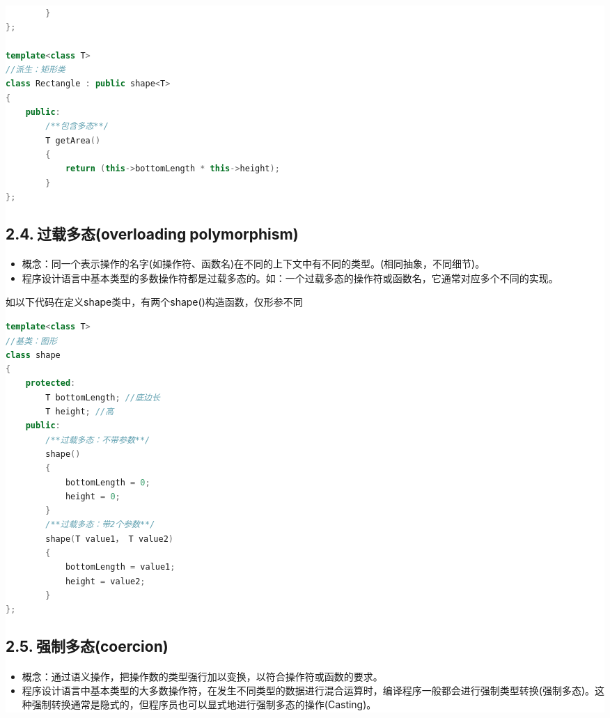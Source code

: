 ```c++
        }
};

template<class T>
//派生：矩形类
class Rectangle : public shape<T>
{
    public:
        /**包含多态**/
        T getArea()
        {
            return (this->bottomLength * this->height);
        }
};
```

## 2.4. 过载多态(overloading polymorphism)
- 概念：同一个表示操作的名字(如操作符、函数名)在不同的上下文中有不同的类型。(相同抽象，不同细节)。
- 程序设计语言中基本类型的多数操作符都是过载多态的。如：一个过载多态的操作符或函数名，它通常对应多个不同的实现。

如以下代码在定义shape类中，有两个shape()构造函数，仅形参不同

```c++
template<class T>
//基类：图形
class shape
{
    protected:
        T bottomLength; //底边长
        T height; //高
    public:
        /**过载多态：不带参数**/
        shape()
        {
            bottomLength = 0;
            height = 0;
        }
        /**过载多态：带2个参数**/
        shape(T value1， T value2)
        {
            bottomLength = value1;
            height = value2;
        }
};
```

## 2.5. 强制多态(coercion)
- 概念：通过语义操作，把操作数的类型强行加以变换，以符合操作符或函数的要求。
- 程序设计语言中基本类型的大多数操作符，在发生不同类型的数据进行混合运算时，编译程序一般都会进行强制类型转换(强制多态)。这种强制转换通常是隐式的，但程序员也可以显式地进行强制多态的操作(Casting)。
